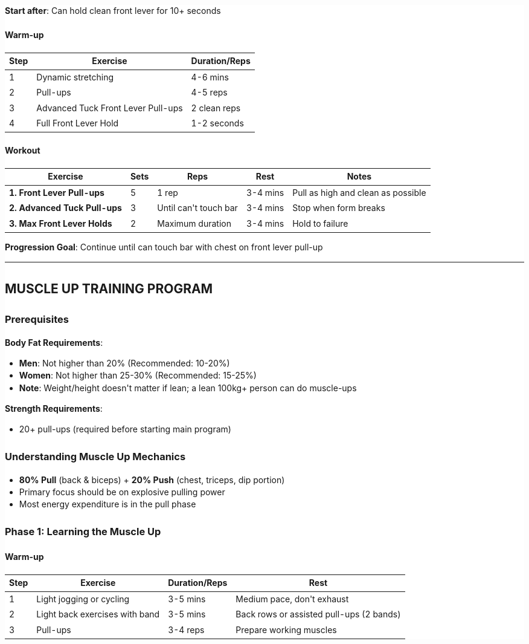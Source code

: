 **Start after**: Can hold clean front lever for 10+ seconds

#### Warm-up

| Step | Exercise | Duration/Reps |
|------|----------|---------------|
| 1 | Dynamic stretching | 4-6 mins |
| 2 | Pull-ups | 4-5 reps |
| 3 | Advanced Tuck Front Lever Pull-ups | 2 clean reps |
| 4 | Full Front Lever Hold | 1-2 seconds |

#### Workout

| Exercise | Sets | Reps | Rest | Notes |
|----------|------|------|------|-------|
| **1. Front Lever Pull-ups** | 5 | 1 rep | 3-4 mins | Pull as high and clean as possible |
| **2. Advanced Tuck Pull-ups** | 3 | Until can't touch bar | 3-4 mins | Stop when form breaks |
| **3. Max Front Lever Holds** | 2 | Maximum duration | 3-4 mins | Hold to failure |

**Progression Goal**: Continue until can touch bar with chest on front lever pull-up

---

## MUSCLE UP TRAINING PROGRAM

### Prerequisites

**Body Fat Requirements**:
- **Men**: Not higher than 20% (Recommended: 10-20%)
- **Women**: Not higher than 25-30% (Recommended: 15-25%)
- **Note**: Weight/height doesn't matter if lean; a lean 100kg+ person can do muscle-ups

**Strength Requirements**:
- 20+ pull-ups (required before starting main program)

### Understanding Muscle Up Mechanics
- **80% Pull** (back & biceps) + **20% Push** (chest, triceps, dip portion)
- Primary focus should be on explosive pulling power
- Most energy expenditure is in the pull phase

### Phase 1: Learning the Muscle Up

#### Warm-up

| Step | Exercise | Duration/Reps | Rest |
|------|----------|---------------|------|
| 1 | Light jogging or cycling | 3-5 mins | Medium pace, don't exhaust |
| 2 | Light back exercises with band | 3-5 mins | Back rows or assisted pull-ups (2 bands) |
| 3 | Pull-ups | 3-4 reps | Prepare working muscles |
